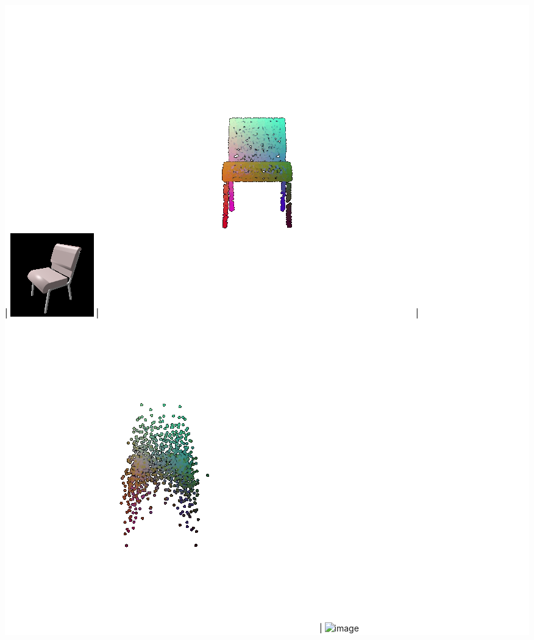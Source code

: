 | ![image](/assets/images/L3D/a2/submissions/points/85_point.png) | ![image](/assets/images/L3D/a2/submissions/points/85_point_truth_pointcloud.gif) | ![image](/assets/images/L3D/a2/submissions/points/85_point.gif) | ![image](/assets/images/L3D/a2/submissions/points_per_point_error/per_point_85.gif)
